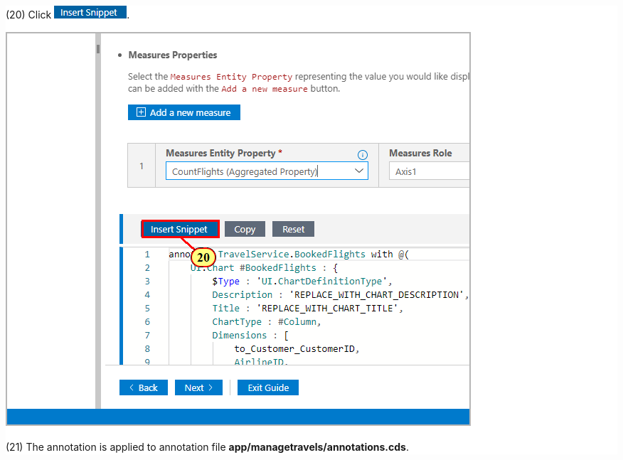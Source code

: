 (20) Click ![](./images/image32.png).

![](./images/image31.png)

(21) The annotation is applied to annotation file **app/managetravels/annotations.cds**.
